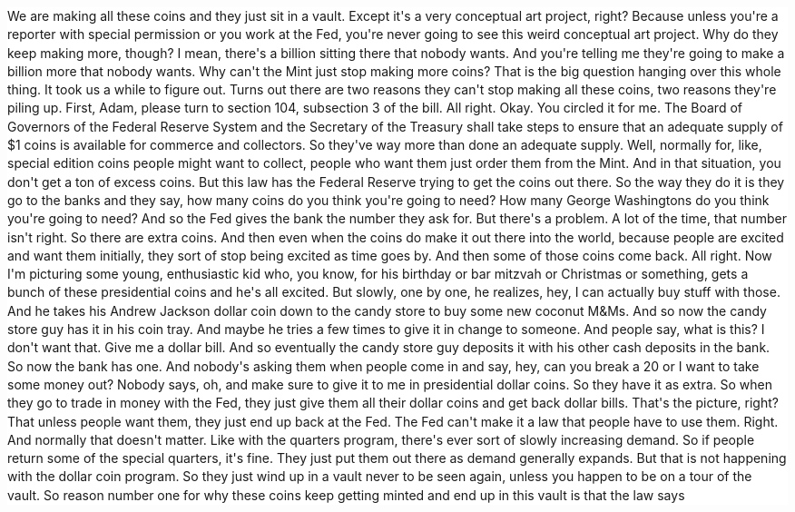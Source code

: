 We are making all these coins and they just sit in a vault.
Except it's a very conceptual art project, right?
Because unless you're a reporter with special permission or you work at the Fed,
you're never going to see this weird conceptual art project.
Why do they keep making more, though?
I mean, there's a billion sitting there that nobody wants.
And you're telling me they're going to make a billion more that nobody wants.
Why can't the Mint just stop making more coins?
That is the big question hanging over this whole thing.
It took us a while to figure out.
Turns out there are two reasons they can't stop making all these coins,
two reasons they're piling up.
First, Adam, please turn to section 104, subsection 3 of the bill.
All right. Okay. You circled it for me.
The Board of Governors of the Federal Reserve System and the Secretary of the Treasury
shall take steps to ensure that an adequate supply of $1 coins is available for commerce and collectors.
So they've way more than done an adequate supply.
Well, normally for, like, special edition coins people might want to collect,
people who want them just order them from the Mint.
And in that situation, you don't get a ton of excess coins.
But this law has the Federal Reserve trying to get the coins out there.
So the way they do it is they go to the banks and they say,
how many coins do you think you're going to need?
How many George Washingtons do you think you're going to need?
And so the Fed gives the bank the number they ask for.
But there's a problem.
A lot of the time, that number isn't right. So there are extra coins.
And then even when the coins do make it out there into the world,
because people are excited and want them initially,
they sort of stop being excited as time goes by.
And then some of those coins come back.
All right. Now I'm picturing some young, enthusiastic kid who,
you know, for his birthday or bar mitzvah or Christmas or something,
gets a bunch of these presidential coins and he's all excited.
But slowly, one by one, he realizes, hey, I can actually buy stuff with those.
And he takes his Andrew Jackson dollar coin down to the candy store
to buy some new coconut M&Ms.
And so now the candy store guy has it in his coin tray.
And maybe he tries a few times to give it in change to someone.
And people say, what is this? I don't want that.
Give me a dollar bill.
And so eventually the candy store guy deposits it
with his other cash deposits in the bank.
So now the bank has one.
And nobody's asking them when people come in and say,
hey, can you break a 20 or I want to take some money out?
Nobody says, oh, and make sure to give it to me in presidential dollar coins.
So they have it as extra.
So when they go to trade in money with the Fed,
they just give them all their dollar coins and get back dollar bills.
That's the picture, right?
That unless people want them, they just end up back at the Fed.
The Fed can't make it a law that people have to use them.
Right. And normally that doesn't matter.
Like with the quarters program,
there's ever sort of slowly increasing demand.
So if people return some of the special quarters, it's fine.
They just put them out there as demand generally expands.
But that is not happening with the dollar coin program.
So they just wind up in a vault never to be seen again,
unless you happen to be on a tour of the vault.
So reason number one for why these coins keep getting minted
and end up in this vault is that the law says
